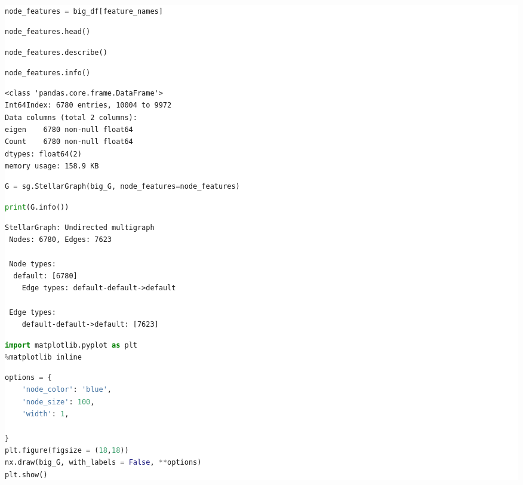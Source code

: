 
```python
node_features = big_df[feature_names]
```


```python
node_features.head()
```

```python
node_features.describe()
```

```python
node_features.info()
```

    <class 'pandas.core.frame.DataFrame'>
    Int64Index: 6780 entries, 10004 to 9972
    Data columns (total 2 columns):
    eigen    6780 non-null float64
    Count    6780 non-null float64
    dtypes: float64(2)
    memory usage: 158.9 KB



```python
G = sg.StellarGraph(big_G, node_features=node_features)
```


```python
print(G.info())
```

    StellarGraph: Undirected multigraph
     Nodes: 6780, Edges: 7623
    
     Node types:
      default: [6780]
        Edge types: default-default->default
    
     Edge types:
        default-default->default: [7623]
    

```python
import matplotlib.pyplot as plt
%matplotlib inline
```


```python
options = {
    'node_color': 'blue',
    'node_size': 100,
    'width': 1,
    
}
plt.figure(figsize = (18,18))
nx.draw(big_G, with_labels = False, **options)
plt.show()
```
